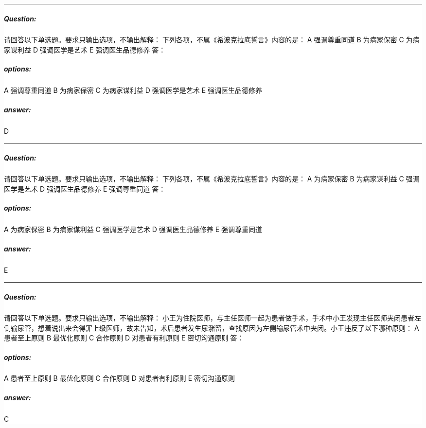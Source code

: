 ----------------

##### Question: 
请回答以下单选题。要求只输出选项，不输出解释：
下列各项，不属《希波克拉底誓言》内容的是：
A 强调尊重同道
B 为病家保密
C 为病家谋利益
D 强调医学是艺术
E 强调医生品德修养
答：
##### options: 
A 强调尊重同道
B 为病家保密
C 为病家谋利益
D 强调医学是艺术
E 强调医生品德修养
##### answer: 
D  

----------------

##### Question: 
请回答以下单选题。要求只输出选项，不输出解释：
下列各项，不属《希波克拉底誓言》内容的是：
A 为病家保密
B 为病家谋利益
C 强调医学是艺术
D 强调医生品德修养
E 强调尊重同道
答：
##### options: 
A 为病家保密
B 为病家谋利益
C 强调医学是艺术
D 强调医生品德修养
E 强调尊重同道
##### answer: 
E  

----------------

##### Question: 
请回答以下单选题。要求只输出选项，不输出解释：
小王为住院医师，与主任医师一起为患者做手术，手术中小王发现主任医师夹闭患者左侧输尿管，想着说出来会得罪上级医师，故未告知，术后患者发生尿潴留，查找原因为左侧输尿管术中夹闭。小王违反了以下哪种原则：
A 患者至上原则
B 最优化原则
C 合作原则
D 对患者有利原则
E 密切沟通原则
答：
##### options: 
A 患者至上原则
B 最优化原则
C 合作原则
D 对患者有利原则
E 密切沟通原则
##### answer: 
C  
